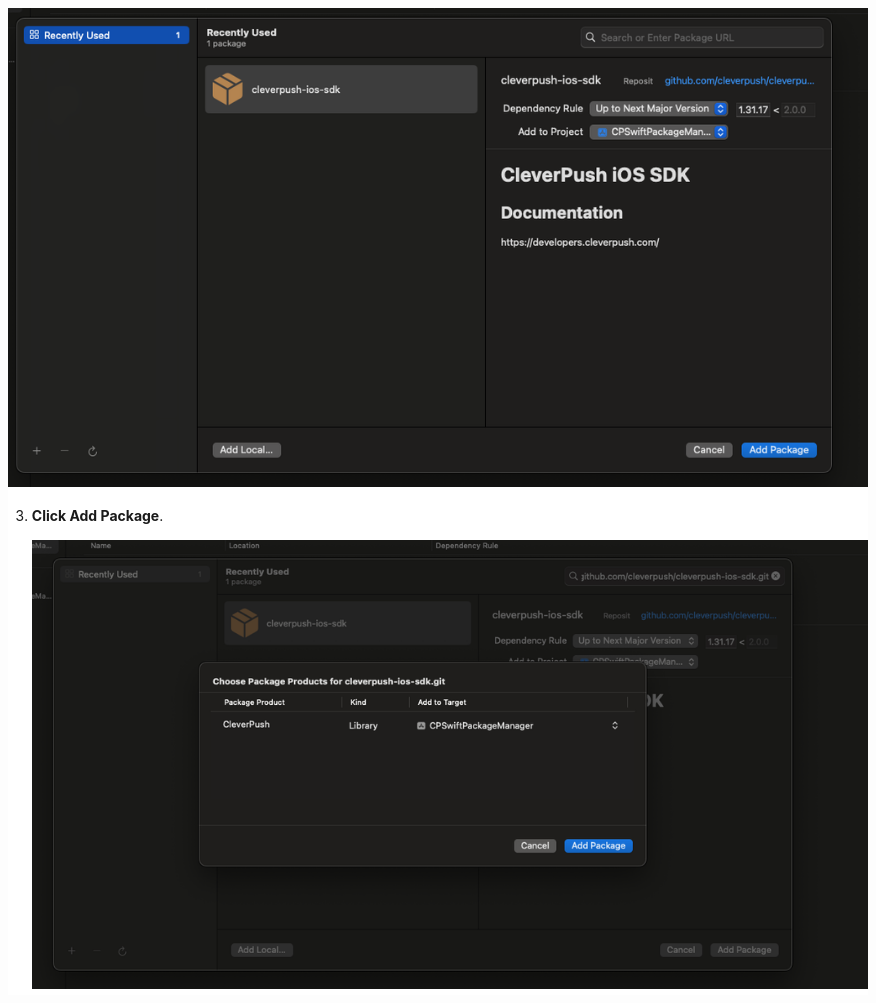    ![](https://raw.githubusercontent.com/cleverpush/cleverpush-developer-docs/refs/heads/master/static/img/sdks/iOS_Swift_Package_Manager_Step2.png)

3. **Click Add Package**.

    ![](https://raw.githubusercontent.com/cleverpush/cleverpush-developer-docs/refs/heads/master/static/img/sdks/iOS_Swift_Package_Manager_Step3.png)
